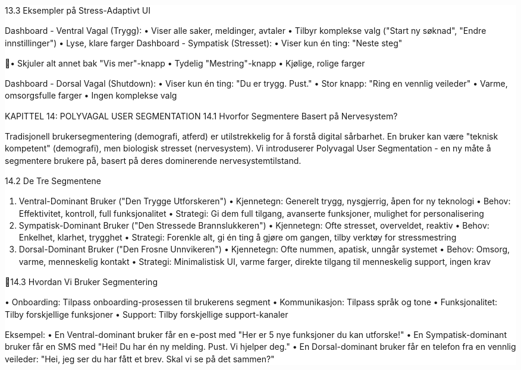 13.3 Eksempler på Stress-Adaptivt UI

Dashboard - Ventral Vagal (Trygg):
• Viser alle saker, meldinger, avtaler
• Tilbyr komplekse valg ("Start ny søknad", "Endre innstillinger")
• Lyse, klare farger
Dashboard - Sympatisk (Stresset):
• Viser kun én ting: "Neste steg"

• Skjuler alt annet bak "Vis mer"-knapp
• Tydelig "Mestring"-knapp
• Kjølige, rolige farger

Dashboard - Dorsal Vagal (Shutdown):
• Viser kun én ting: "Du er trygg. Pust."
• Stor knapp: "Ring en vennlig veileder"
• Varme, omsorgsfulle farger
• Ingen komplekse valg

KAPITTEL 14: POLYVAGAL USER SEGMENTATION
14.1 Hvorfor Segmentere Basert på Nervesystem?

Tradisjonell brukersegmentering (demografi, atferd) er utilstrekkelig for å forstå digital
sårbarhet. En bruker kan være "teknisk kompetent" (demografi), men biologisk stresset
(nervesystem).
Vi introduserer Polyvagal User Segmentation - en ny måte å segmentere brukere på,
basert på deres dominerende nervesystemtilstand.

14.2 De Tre Segmentene

1. Ventral-Dominant Bruker ("Den Trygge Utforskeren")
• Kjennetegn: Generelt trygg, nysgjerrig, åpen for ny teknologi
• Behov: Effektivitet, kontroll, full funksjonalitet
• Strategi: Gi dem full tilgang, avanserte funksjoner, mulighet for personalisering
2. Sympatisk-Dominant Bruker ("Den Stressede Brannslukkeren")
• Kjennetegn: Ofte stresset, overveldet, reaktiv
• Behov: Enkelhet, klarhet, trygghet
• Strategi: Forenkle alt, gi én ting å gjøre om gangen, tilby verktøy for stressmestring
3. Dorsal-Dominant Bruker ("Den Frosne Unnvikeren")
• Kjennetegn: Ofte nummen, apatisk, unngår systemet
• Behov: Omsorg, varme, menneskelig kontakt
• Strategi: Minimalistisk UI, varme farger, direkte tilgang til menneskelig support, ingen
krav

14.3 Hvordan Vi Bruker Segmentering

• Onboarding: Tilpass onboarding-prosessen til brukerens segment
• Kommunikasjon: Tilpass språk og tone
• Funksjonalitet: Tilby forskjellige funksjoner
• Support: Tilby forskjellige support-kanaler

Eksempel:
• En Ventral-dominant bruker får en e-post med "Her er 5 nye funksjoner du kan
utforske!"
• En Sympatisk-dominant bruker får en SMS med "Hei! Du har én ny melding. Pust. Vi
hjelper deg."
• En Dorsal-dominant bruker får en telefon fra en vennlig veileder: "Hei, jeg ser du har
fått et brev. Skal vi se på det sammen?"
